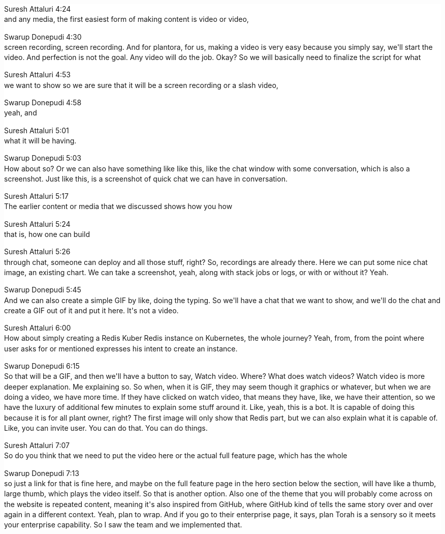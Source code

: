 Suresh Attaluri  4:24  
and any media, the first easiest form of making content is video or video,

Swarup Donepudi  4:30  
screen recording, screen recording. And for plantora, for us, making a video is very easy because you simply say, we'll start the video. And perfection is not the goal. Any video will do the job. Okay? So we will basically need to finalize the script for what

Suresh Attaluri  4:53  
we want to show so we are sure that it will be a screen recording or a slash video,

Swarup Donepudi  4:58  
yeah, and

Suresh Attaluri  5:01  
what it will be having.

Swarup Donepudi  5:03  
How about so? Or we can also have something like like this, like the chat window with some conversation, which is also a screenshot. Just like this, is a screenshot of quick chat we can have in conversation.

Suresh Attaluri  5:17  
The earlier content or media that we discussed shows how you how

Suresh Attaluri  5:24  
that is, how one can build

Suresh Attaluri  5:26  
through chat, someone can deploy and all those stuff, right? So, recordings are already there. Here we can put some nice chat image, an existing chart. We can take a screenshot, yeah, along with stack jobs or logs, or with or without it? Yeah.

Swarup Donepudi  5:45  
And we can also create a simple GIF by like, doing the typing. So we'll have a chat that we want to show, and we'll do the chat and create a GIF out of it and put it here. It's not a video.

Suresh Attaluri  6:00  
How about simply creating a Redis Kuber Redis instance on Kubernetes, the whole journey? Yeah, from, from the point where user asks for or mentioned expresses his intent to create an instance.

Swarup Donepudi  6:15  
So that will be a GIF, and then we'll have a button to say, Watch video. Where? What does watch videos? Watch video is more deeper explanation. Me explaining so. So when, when it is GIF, they may seem though it graphics or whatever, but when we are doing a video, we have more time. If they have clicked on watch video, that means they have, like, we have their attention, so we have the luxury of additional few minutes to explain some stuff around it. Like, yeah, this is a bot. It is capable of doing this because it is for all plant owner, right? The first image will only show that Redis part, but we can also explain what it is capable of. Like, you can invite user. You can do that. You can do things.

Suresh Attaluri  7:07  
So do you think that we need to put the video here or the actual full feature page, which has the whole

Swarup Donepudi  7:13  
so just a link for that is fine here, and maybe on the full feature page in the hero section below the section, will have like a thumb, large thumb, which plays the video itself. So that is another option. Also one of the theme that you will probably come across on the website is repeated content, meaning it's also inspired from GitHub, where GitHub kind of tells the same story over and over again in a different context. Yeah, plan to wrap. And if you go to their enterprise page, it says, plan Torah is a sensory so it meets your enterprise capability. So I saw the team and we implemented that.

